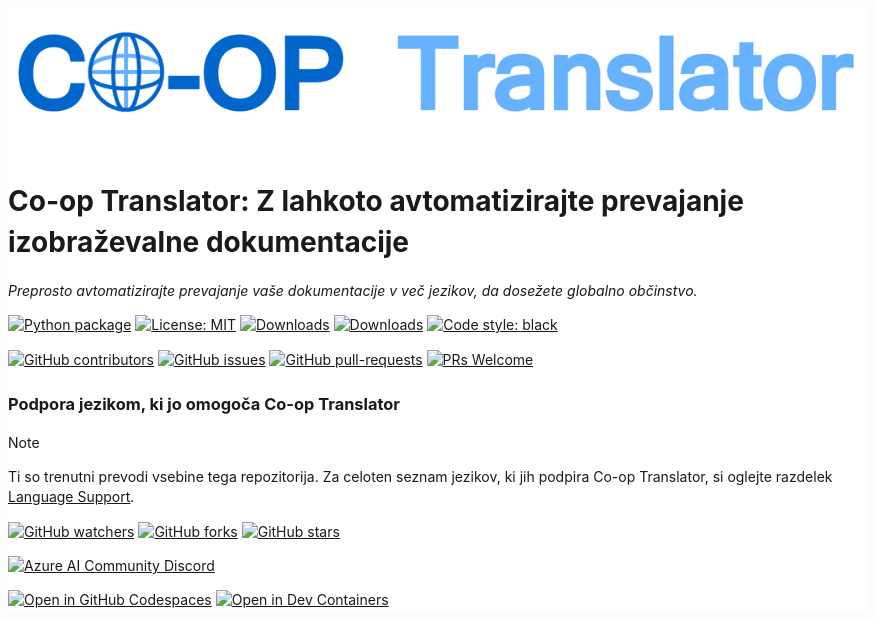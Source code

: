 
![Logo](../../translated_images/logo.1d3fc925341d99d6b16418721c0de21f1df6f1366b93d55dc2b5a996f55ade5f.sl.png)

# Co-op Translator: Z lahkoto avtomatizirajte prevajanje izobraževalne dokumentacije

_Preprosto avtomatizirajte prevajanje vaše dokumentacije v več jezikov, da dosežete globalno občinstvo._

[![Python package](https://img.shields.io/pypi/v/co-op-translator?color=4BA3FF)](https://pypi.org/project/co-op-translator/)
[![License: MIT](https://img.shields.io/github/license/azure/co-op-translator?color=4BA3FF)](https://github.com/azure/co-op-translator/blob/main/LICENSE)
[![Downloads](https://static.pepy.tech/badge/co-op-translator)](https://pepy.tech/project/co-op-translator)
[![Downloads](https://static.pepy.tech/badge/co-op-translator/month)](https://pepy.tech/project/co-op-translator)
[![Code style: black](https://img.shields.io/badge/code%20style-black-000000.svg)](https://github.com/psf/black)

[![GitHub contributors](https://img.shields.io/github/contributors/azure/co-op-translator.svg)](https://GitHub.com/azure/co-op-translator/graphs/contributors/)
[![GitHub issues](https://img.shields.io/github/issues/azure/co-op-translator.svg)](https://GitHub.com/azure/co-op-translator/issues/)
[![GitHub pull-requests](https://img.shields.io/github/issues-pr/azure/co-op-translator.svg)](https://GitHub.com/azure/co-op-translator/pulls/)
[![PRs Welcome](https://img.shields.io/badge/PRs-welcome-brightgreen.svg)](http://makeapullrequest.com)

### Podpora jezikom, ki jo omogoča Co-op Translator

> [!NOTE]
> Ti so trenutni prevodi vsebine tega repozitorija. Za celoten seznam jezikov, ki jih podpira Co-op Translator, si oglejte razdelek [Language Support](../..).

[![GitHub watchers](https://img.shields.io/github/watchers/azure/co-op-translator.svg?style=social&label=Watch)](https://GitHub.com/azure/co-op-translator/watchers/)
[![GitHub forks](https://img.shields.io/github/forks/azure/co-op-translator.svg?style=social&label=Fork)](https://GitHub.com/azure/co-op-translator/network/)
[![GitHub stars](https://img.shields.io/github/stars/azure/co-op-translator?style=social&label=Star)](https://GitHub.com/azure/co-op-translator/stargazers/)

[![Azure AI Community Discord](https://dcbadge.vercel.app/api/server/ByRwuEEgH4)](https://discord.com/invite/ByRwuEEgH4)

[![Open in GitHub Codespaces](https://img.shields.io/static/v1?style=for-the-badge&label=Github%20Codespaces&message=Open&color=24292F&logo=github)](https://codespaces.new/azure/co-op-translator)
[![Open in Dev Containers](https://img.shields.io/static/v1?style=for-the-badge&label=VS%20Code%20Dev%20Containers&message=Open&color=007ACC&logo=visualstudiocode)](https://vscode.dev/redirect?url=vscode://ms-vscode-remote.remote-containers/cloneInVolume?url=https://github.com/azure/co-op-translator)
